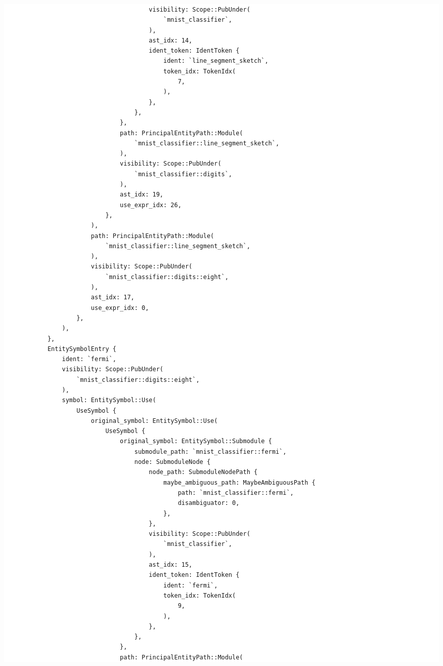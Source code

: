                                             visibility: Scope::PubUnder(
                                                `mnist_classifier`,
                                            ),
                                            ast_idx: 14,
                                            ident_token: IdentToken {
                                                ident: `line_segment_sketch`,
                                                token_idx: TokenIdx(
                                                    7,
                                                ),
                                            },
                                        },
                                    },
                                    path: PrincipalEntityPath::Module(
                                        `mnist_classifier::line_segment_sketch`,
                                    ),
                                    visibility: Scope::PubUnder(
                                        `mnist_classifier::digits`,
                                    ),
                                    ast_idx: 19,
                                    use_expr_idx: 26,
                                },
                            ),
                            path: PrincipalEntityPath::Module(
                                `mnist_classifier::line_segment_sketch`,
                            ),
                            visibility: Scope::PubUnder(
                                `mnist_classifier::digits::eight`,
                            ),
                            ast_idx: 17,
                            use_expr_idx: 0,
                        },
                    ),
                },
                EntitySymbolEntry {
                    ident: `fermi`,
                    visibility: Scope::PubUnder(
                        `mnist_classifier::digits::eight`,
                    ),
                    symbol: EntitySymbol::Use(
                        UseSymbol {
                            original_symbol: EntitySymbol::Use(
                                UseSymbol {
                                    original_symbol: EntitySymbol::Submodule {
                                        submodule_path: `mnist_classifier::fermi`,
                                        node: SubmoduleNode {
                                            node_path: SubmoduleNodePath {
                                                maybe_ambiguous_path: MaybeAmbiguousPath {
                                                    path: `mnist_classifier::fermi`,
                                                    disambiguator: 0,
                                                },
                                            },
                                            visibility: Scope::PubUnder(
                                                `mnist_classifier`,
                                            ),
                                            ast_idx: 15,
                                            ident_token: IdentToken {
                                                ident: `fermi`,
                                                token_idx: TokenIdx(
                                                    9,
                                                ),
                                            },
                                        },
                                    },
                                    path: PrincipalEntityPath::Module(